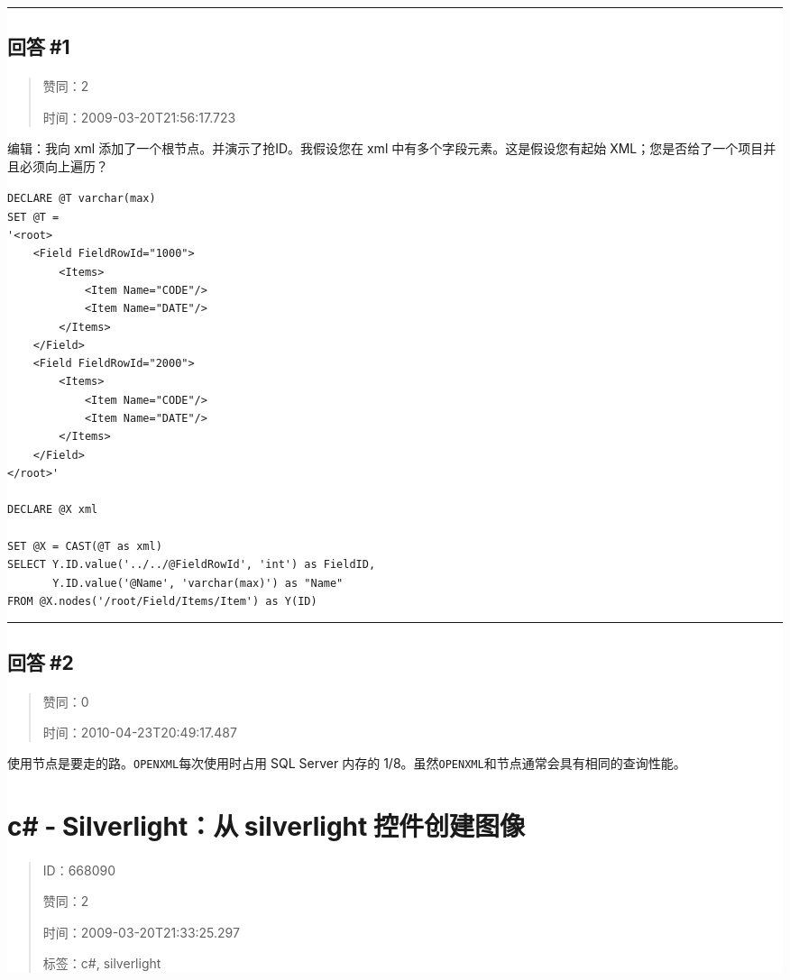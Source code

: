 * * *

## 回答 #1

> 赞同：2
> 
> 时间：2009-03-20T21:56:17.723

编辑：我向 xml 添加了一个根节点。并演示了抢ID。我假设您在 xml 中有多个字段元素。这是假设您有起始 XML；您是否给了一个项目并且必须向上遍历？

```
DECLARE @T varchar(max) 
SET @T = 
'<root>
    <Field FieldRowId="1000">
        <Items>
            <Item Name="CODE"/>
            <Item Name="DATE"/>
        </Items>
    </Field>
    <Field FieldRowId="2000">
        <Items>
            <Item Name="CODE"/>
            <Item Name="DATE"/>
        </Items>
    </Field>
</root>'

DECLARE @X xml

SET @X = CAST(@T as xml)
SELECT Y.ID.value('../../@FieldRowId', 'int') as FieldID, 
       Y.ID.value('@Name', 'varchar(max)') as "Name"
FROM @X.nodes('/root/Field/Items/Item') as Y(ID) 
```

* * *

## 回答 #2

> 赞同：0
> 
> 时间：2010-04-23T20:49:17.487

使用节点是要走的路。`OPENXML`每次使用时占用 SQL Server 内存的 1/8。虽然`OPENXML`和节点通常会具有相同的查询性能。

# c# - Silverlight：从 silverlight 控件创建图像

> ID：668090
> 
> 赞同：2
> 
> 时间：2009-03-20T21:33:25.297
> 
> 标签：c#, silverlight

